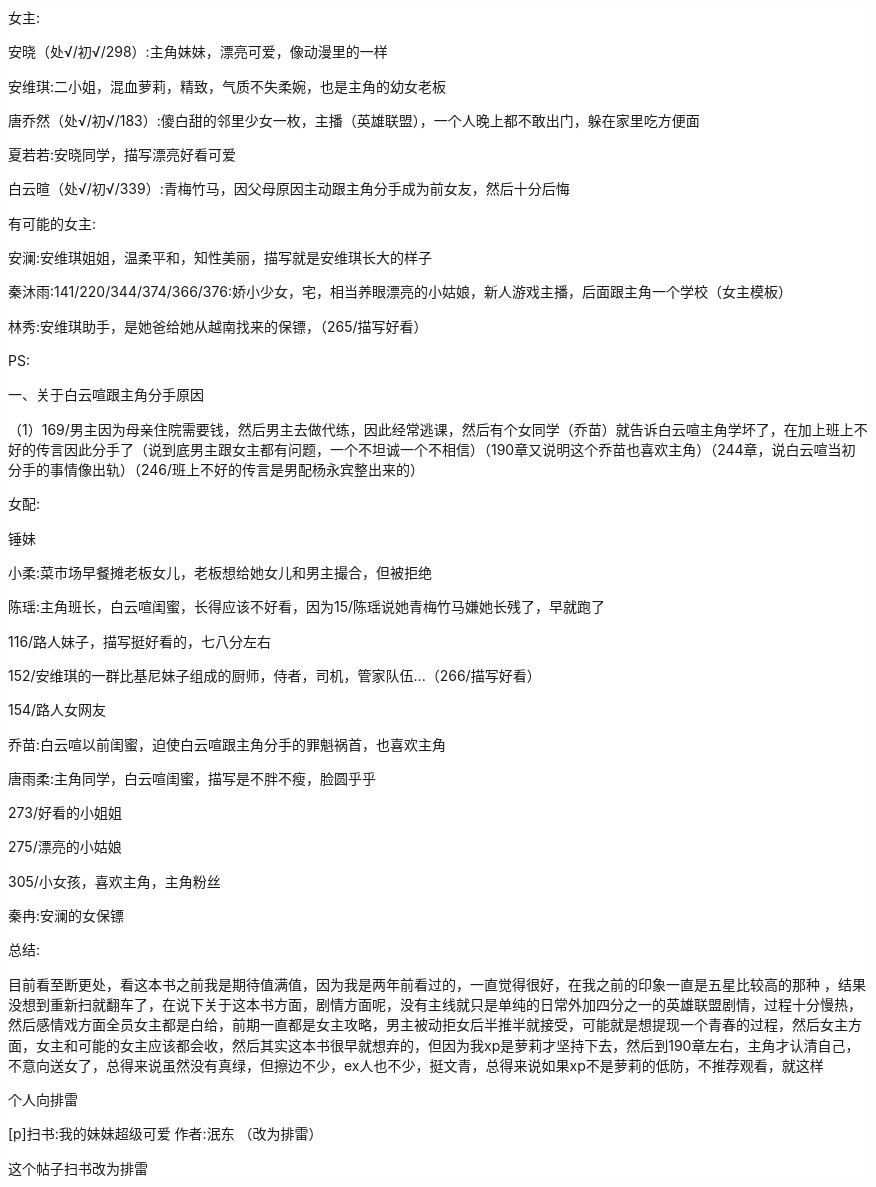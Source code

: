 女主:

安晓（处√/初√/298）:主角妹妹，漂亮可爱，像动漫里的一样

安维琪:二小姐，混血萝莉，精致，气质不失柔婉，也是主角的幼女老板

唐乔然（处√/初√/183）:傻白甜的邻里少女一枚，主播（英雄联盟），一个人晚上都不敢出门，躲在家里吃方便面

夏若若:安晓同学，描写漂亮好看可爱

白云暄（处√/初√/339）:青梅竹马，因父母原因主动跟主角分手成为前女友，然后十分后悔

有可能的女主:

安澜:安维琪姐姐，温柔平和，知性美丽，描写就是安维琪长大的样子

秦沐雨:141/220/344/374/366/376:娇小少女，宅，相当养眼漂亮的小姑娘，新人游戏主播，后面跟主角一个学校（女主模板）

林秀:安维琪助手，是她爸给她从越南找来的保镖，（265/描写好看）

PS:

一、关于白云喧跟主角分手原因

（1）169/男主因为母亲住院需要钱，然后男主去做代练，因此经常逃课，然后有个女同学（乔苗）就告诉白云喧主角学坏了，在加上班上不好的传言因此分手了（说到底男主跟女主都有问题，一个不坦诚一个不相信）（190章又说明这个乔苗也喜欢主角）（244章，说白云喧当初分手的事情像出轨）（246/班上不好的传言是男配杨永宾整出来的）

女配:

锤妹

小柔:菜市场早餐摊老板女儿，老板想给她女儿和男主撮合，但被拒绝

陈瑶:主角班长，白云喧闺蜜，长得应该不好看，因为15/陈瑶说她青梅竹马嫌她长残了，早就跑了

116/路人妹子，描写挺好看的，七八分左右

152/安维琪的一群比基尼妹子组成的厨师，侍者，司机，管家队伍...（266/描写好看）

154/路人女网友

乔苗:白云喧以前闺蜜，迫使白云喧跟主角分手的罪魁祸首，也喜欢主角

唐雨柔:主角同学，白云喧闺蜜，描写是不胖不瘦，脸圆乎乎

273/好看的小姐姐

275/漂亮的小姑娘

305/小女孩，喜欢主角，主角粉丝

秦冉:安澜的女保镖

总结:

目前看至断更处，看这本书之前我是期待值满值，因为我是两年前看过的，一直觉得很好，在我之前的印象一直是五星比较高的那种
，结果没想到重新扫就翻车了，在说下关于这本书方面，剧情方面呢，没有主线就只是单纯的日常外加四分之一的英雄联盟剧情，过程十分慢热，然后感情戏方面全员女主都是白给，前期一直都是女主攻略，男主被动拒女后半推半就接受，可能就是想提现一个青春的过程，然后女主方面，女主和可能的女主应该都会收，然后其实这本书很早就想弃的，但因为我xp是萝莉才坚持下去，然后到190章左右，主角才认清自己，不意向送女了，总得来说虽然没有真绿，但擦边不少，ex人也不少，挺文青，总得来说如果xp不是萝莉的低防，不推荐观看，就这样

个人向排雷

\[p\]扫书:我的妹妹超级可爱 作者:泯东 （改为排雷）

这个帖子扫书改为排雷
